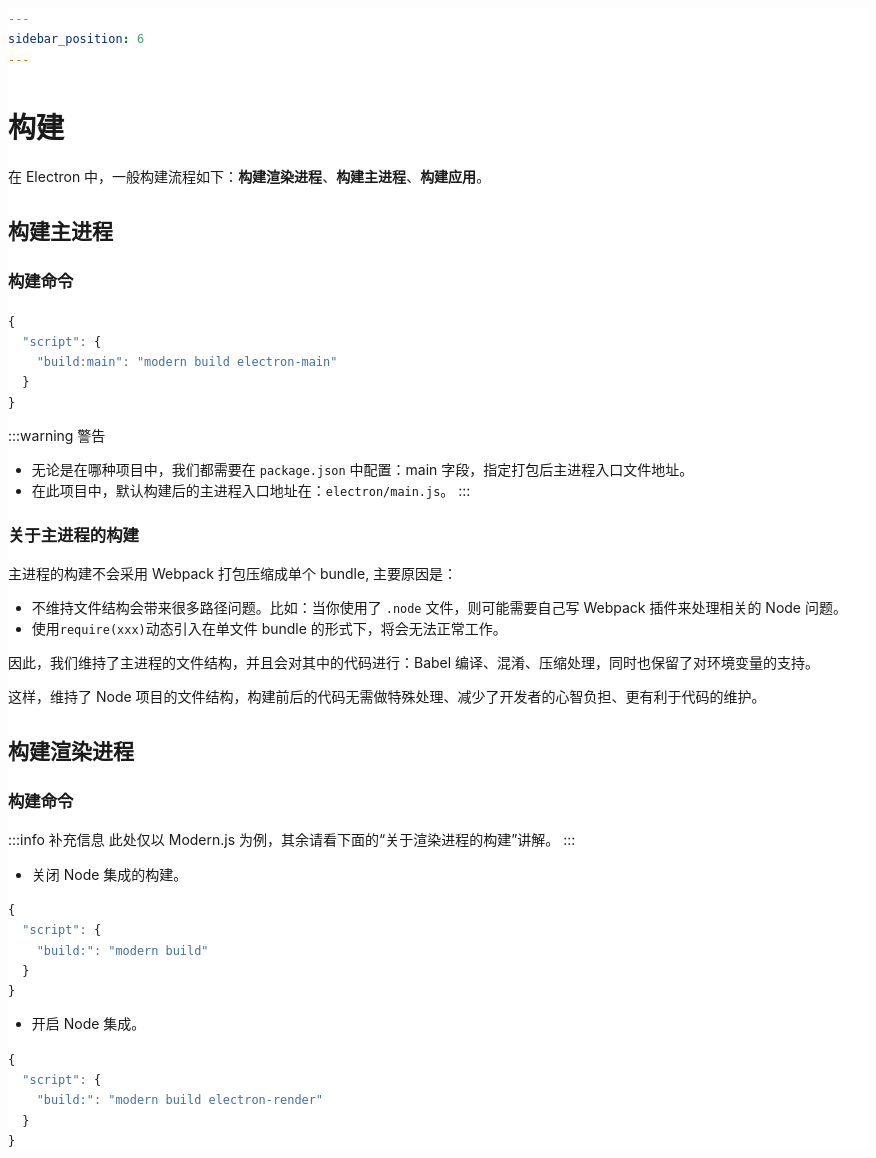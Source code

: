```yaml
---
sidebar_position: 6
---
```


# 构建
在 Electron 中，一般构建流程如下：**构建渲染进程**、**构建主进程**、**构建应用**。

## 构建主进程

### 构建命令

```ts
{
  "script": {
    "build:main": "modern build electron-main"
  }
}
```

:::warning 警告
- 无论是在哪种项目中，我们都需要在 `package.json` 中配置：main 字段，指定打包后主进程入口文件地址。
- 在此项目中，默认构建后的主进程入口地址在：`electron/main.js`。
:::

### 关于主进程的构建

主进程的构建不会采用 Webpack 打包压缩成单个 bundle, 主要原因是：

- 不维持文件结构会带来很多路径问题。比如：当你使用了 `.node` 文件，则可能需要自己写 Webpack 插件来处理相关的 Node 问题。
- 使用`require(xxx)`动态引入在单文件 bundle 的形式下，将会无法正常工作。

因此，我们维持了主进程的文件结构，并且会对其中的代码进行：Babel 编译、混淆、压缩处理，同时也保留了对环境变量的支持。

这样，维持了 Node 项目的文件结构，构建前后的代码无需做特殊处理、减少了开发者的心智负担、更有利于代码的维护。

## 构建渲染进程

### 构建命令

:::info 补充信息
此处仅以 Modern.js 为例，其余请看下面的“关于渲染进程的构建”讲解。
:::

- 关闭 Node 集成的构建。
```ts
{
  "script": {
    "build:": "modern build"
  }
}
```
- 开启 Node 集成。
```ts
{
  "script": {
    "build:": "modern build electron-render"
  }
}
```
